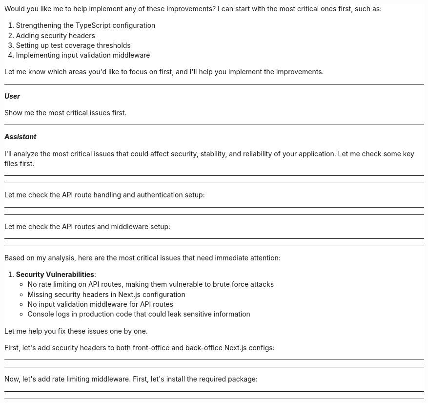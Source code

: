 Would you like me to help implement any of these improvements? I can start with the most critical ones first, such as:

1. Strengthening the TypeScript configuration
2. Adding security headers
3. Setting up test coverage thresholds
4. Implementing input validation middleware

Let me know which areas you'd like to focus on first, and I'll help you implement the improvements.

---

_**User**_

Show me the most critical issues first.

---

_**Assistant**_

I'll analyze the most critical issues that could affect security, stability, and reliability of your application. Let me check some key files first.

---

---

Let me check the API route handling and authentication setup:

---

---

Let me check the API routes and middleware setup:

---

---

Based on my analysis, here are the most critical issues that need immediate attention:

1. **Security Vulnerabilities**:
   - No rate limiting on API routes, making them vulnerable to brute force attacks
   - Missing security headers in Next.js configuration
   - No input validation middleware for API routes
   - Console logs in production code that could leak sensitive information

Let me help you fix these issues one by one.

First, let's add security headers to both front-office and back-office Next.js configs:

---

---

Now, let's add rate limiting middleware. First, let's install the required package:

---

---
